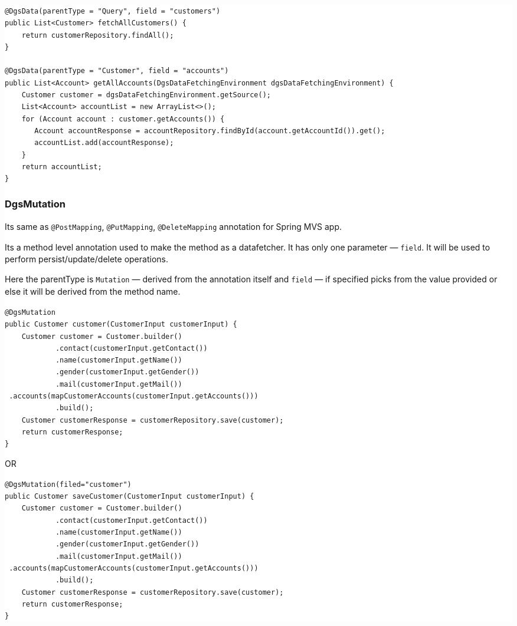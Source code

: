 ```aidl
@DgsData(parentType = "Query", field = "customers")
public List<Customer> fetchAllCustomers() {
    return customerRepository.findAll();
}

@DgsData(parentType = "Customer", field = "accounts")
public List<Account> getAllAccounts(DgsDataFetchingEnvironment dgsDataFetchingEnvironment) {
    Customer customer = dgsDataFetchingEnvironment.getSource();
    List<Account> accountList = new ArrayList<>();
    for (Account account : customer.getAccounts()) {
       Account accountResponse = accountRepository.findById(account.getAccountId()).get();
       accountList.add(accountResponse);
    }
    return accountList;
}
```
### DgsMutation

Its same as `@PostMapping`, `@PutMapping`, `@DeleteMapping` annotation for Spring MVS app.

Its a method level annotation used to make the method as a datafetcher. It has only one parameter — `field`. It will be used to perform persist/update/delete operations.

Here the parentType is `Mutation` — derived from the annotation itself and `field` — if specified picks from the value provided or else it will be derived from the method name.

```aidl
@DgsMutation
public Customer customer(CustomerInput customerInput) {
    Customer customer = Customer.builder()
            .contact(customerInput.getContact())
            .name(customerInput.getName())
            .gender(customerInput.getGender())
            .mail(customerInput.getMail())
 .accounts(mapCustomerAccounts(customerInput.getAccounts()))
            .build();
    Customer customerResponse = customerRepository.save(customer);
    return customerResponse;
}
```
OR
```aidl
@DgsMutation(filed="customer")
public Customer saveCustomer(CustomerInput customerInput) {
    Customer customer = Customer.builder()
            .contact(customerInput.getContact())
            .name(customerInput.getName())
            .gender(customerInput.getGender())
            .mail(customerInput.getMail())
 .accounts(mapCustomerAccounts(customerInput.getAccounts()))
            .build();
    Customer customerResponse = customerRepository.save(customer);
    return customerResponse;
}
```

